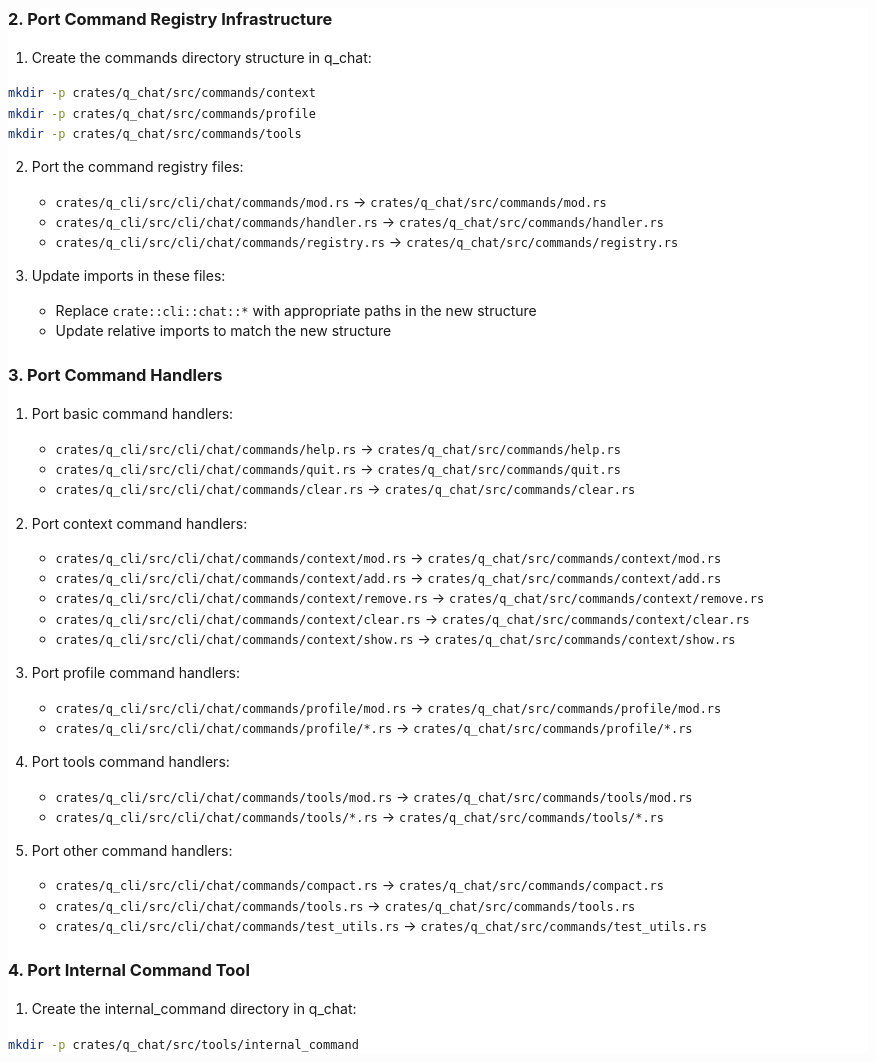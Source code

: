 ### 2. Port Command Registry Infrastructure

1. Create the commands directory structure in q_chat:

```bash
mkdir -p crates/q_chat/src/commands/context
mkdir -p crates/q_chat/src/commands/profile
mkdir -p crates/q_chat/src/commands/tools
```

2. Port the command registry files:
   - `crates/q_cli/src/cli/chat/commands/mod.rs` → `crates/q_chat/src/commands/mod.rs`
   - `crates/q_cli/src/cli/chat/commands/handler.rs` → `crates/q_chat/src/commands/handler.rs`
   - `crates/q_cli/src/cli/chat/commands/registry.rs` → `crates/q_chat/src/commands/registry.rs`

3. Update imports in these files:
   - Replace `crate::cli::chat::*` with appropriate paths in the new structure
   - Update relative imports to match the new structure

### 3. Port Command Handlers

1. Port basic command handlers:
   - `crates/q_cli/src/cli/chat/commands/help.rs` → `crates/q_chat/src/commands/help.rs`
   - `crates/q_cli/src/cli/chat/commands/quit.rs` → `crates/q_chat/src/commands/quit.rs`
   - `crates/q_cli/src/cli/chat/commands/clear.rs` → `crates/q_chat/src/commands/clear.rs`

2. Port context command handlers:
   - `crates/q_cli/src/cli/chat/commands/context/mod.rs` → `crates/q_chat/src/commands/context/mod.rs`
   - `crates/q_cli/src/cli/chat/commands/context/add.rs` → `crates/q_chat/src/commands/context/add.rs`
   - `crates/q_cli/src/cli/chat/commands/context/remove.rs` → `crates/q_chat/src/commands/context/remove.rs`
   - `crates/q_cli/src/cli/chat/commands/context/clear.rs` → `crates/q_chat/src/commands/context/clear.rs`
   - `crates/q_cli/src/cli/chat/commands/context/show.rs` → `crates/q_chat/src/commands/context/show.rs`

3. Port profile command handlers:
   - `crates/q_cli/src/cli/chat/commands/profile/mod.rs` → `crates/q_chat/src/commands/profile/mod.rs`
   - `crates/q_cli/src/cli/chat/commands/profile/*.rs` → `crates/q_chat/src/commands/profile/*.rs`

4. Port tools command handlers:
   - `crates/q_cli/src/cli/chat/commands/tools/mod.rs` → `crates/q_chat/src/commands/tools/mod.rs`
   - `crates/q_cli/src/cli/chat/commands/tools/*.rs` → `crates/q_chat/src/commands/tools/*.rs`

5. Port other command handlers:
   - `crates/q_cli/src/cli/chat/commands/compact.rs` → `crates/q_chat/src/commands/compact.rs`
   - `crates/q_cli/src/cli/chat/commands/tools.rs` → `crates/q_chat/src/commands/tools.rs`
   - `crates/q_cli/src/cli/chat/commands/test_utils.rs` → `crates/q_chat/src/commands/test_utils.rs`

### 4. Port Internal Command Tool

1. Create the internal_command directory in q_chat:

```bash
mkdir -p crates/q_chat/src/tools/internal_command
```
